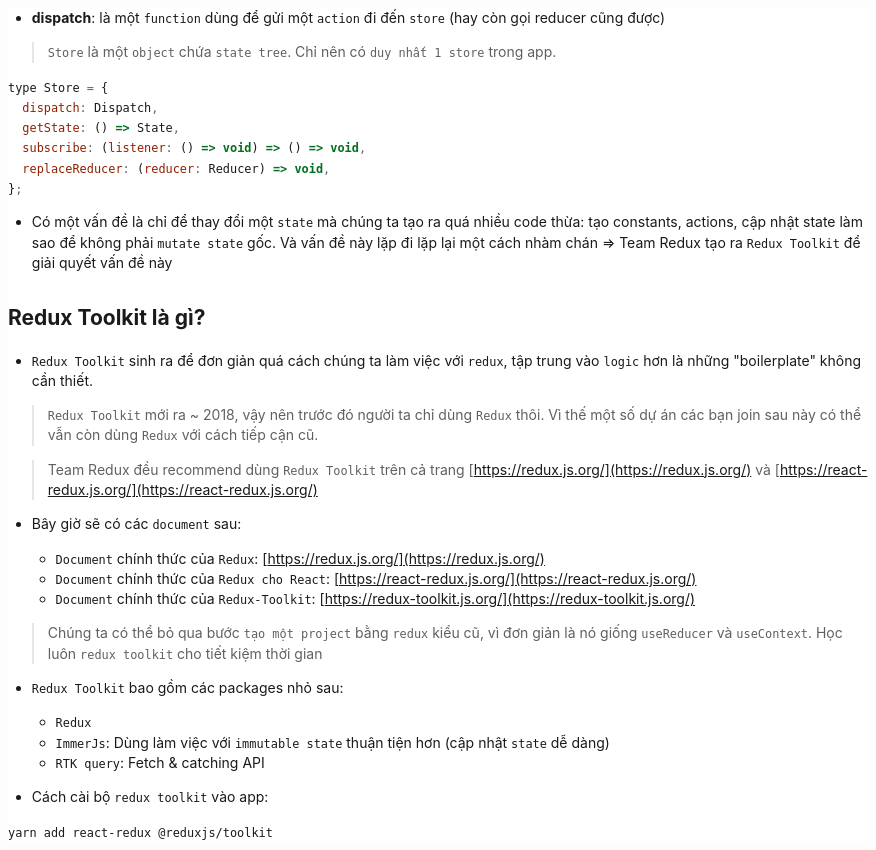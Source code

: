   - **dispatch**: là một `function` dùng để gửi một `action` đi đến `store` (hay còn gọi reducer cũng được)

> `Store` là một `object` chứa `state tree`. Chỉ nên có `duy nhất 1 store` trong app.

```jsx
type Store = {
  dispatch: Dispatch,
  getState: () => State,
  subscribe: (listener: () => void) => () => void,
  replaceReducer: (reducer: Reducer) => void,
};
```

- Có một vấn đề là chỉ để thay đổi một `state` mà chúng ta tạo ra quá nhiều code thừa: tạo constants, actions, cập nhật state làm sao để không phải `mutate state` gốc. Và vấn đề này lặp đi lặp lại một cách nhàm chán => Team Redux tạo ra `Redux Toolkit` để giải quyết vấn đề này

## Redux Toolkit là gì?

- `Redux Toolkit` sinh ra để đơn giản quá cách chúng ta làm việc với `redux`, tập trung vào `logic` hơn là những "boilerplate" không cần thiết.

> `Redux Toolkit` mới ra ~ 2018, vậy nên trước đó người ta chỉ dùng `Redux` thôi. Vì thế một số dự án các bạn join sau này có thể vẫn còn dùng `Redux` với cách tiếp cận cũ.

> Team Redux đều recommend dùng `Redux Toolkit` trên cả trang [https://redux.js.org/](https://redux.js.org/) và [https://react-redux.js.org/](https://react-redux.js.org/)

- Bây giờ sẽ có các `document` sau:

  - `Document` chính thức của `Redux`: [https://redux.js.org/](https://redux.js.org/)
  - `Document` chính thức của `Redux cho React`: [https://react-redux.js.org/](https://react-redux.js.org/)
  - `Document` chính thức của `Redux-Toolkit`: [https://redux-toolkit.js.org/](https://redux-toolkit.js.org/)

> Chúng ta có thể bỏ qua bước `tạo một project` bằng `redux` kiểu cũ, vì đơn giản là nó giống `useReducer` và `useContext`. Học luôn `redux toolkit` cho tiết kiệm thời gian

- `Redux Toolkit` bao gồm các packages nhỏ sau:

  - `Redux`
  - `ImmerJs`: Dùng làm việc với `immutable state` thuận tiện hơn (cập nhật `state` dễ dàng)
  - `RTK query`: Fetch & catching API

- Cách cài bộ `redux toolkit` vào app:

```bash
yarn add react-redux @reduxjs/toolkit
```
